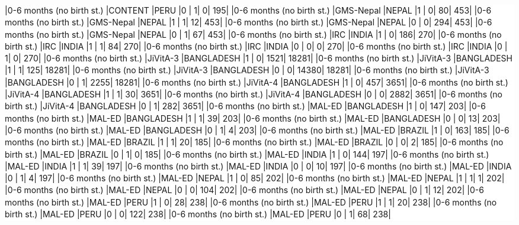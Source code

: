 |0-6 months (no birth st.)  |CONTENT        |PERU                         |0        |            1|      0|   195|
|0-6 months (no birth st.)  |GMS-Nepal      |NEPAL                        |1        |            0|     80|   453|
|0-6 months (no birth st.)  |GMS-Nepal      |NEPAL                        |1        |            1|     12|   453|
|0-6 months (no birth st.)  |GMS-Nepal      |NEPAL                        |0        |            0|    294|   453|
|0-6 months (no birth st.)  |GMS-Nepal      |NEPAL                        |0        |            1|     67|   453|
|0-6 months (no birth st.)  |IRC            |INDIA                        |1        |            0|    186|   270|
|0-6 months (no birth st.)  |IRC            |INDIA                        |1        |            1|     84|   270|
|0-6 months (no birth st.)  |IRC            |INDIA                        |0        |            0|      0|   270|
|0-6 months (no birth st.)  |IRC            |INDIA                        |0        |            1|      0|   270|
|0-6 months (no birth st.)  |JiVitA-3       |BANGLADESH                   |1        |            0|   1521| 18281|
|0-6 months (no birth st.)  |JiVitA-3       |BANGLADESH                   |1        |            1|    125| 18281|
|0-6 months (no birth st.)  |JiVitA-3       |BANGLADESH                   |0        |            0|  14380| 18281|
|0-6 months (no birth st.)  |JiVitA-3       |BANGLADESH                   |0        |            1|   2255| 18281|
|0-6 months (no birth st.)  |JiVitA-4       |BANGLADESH                   |1        |            0|    457|  3651|
|0-6 months (no birth st.)  |JiVitA-4       |BANGLADESH                   |1        |            1|     30|  3651|
|0-6 months (no birth st.)  |JiVitA-4       |BANGLADESH                   |0        |            0|   2882|  3651|
|0-6 months (no birth st.)  |JiVitA-4       |BANGLADESH                   |0        |            1|    282|  3651|
|0-6 months (no birth st.)  |MAL-ED         |BANGLADESH                   |1        |            0|    147|   203|
|0-6 months (no birth st.)  |MAL-ED         |BANGLADESH                   |1        |            1|     39|   203|
|0-6 months (no birth st.)  |MAL-ED         |BANGLADESH                   |0        |            0|     13|   203|
|0-6 months (no birth st.)  |MAL-ED         |BANGLADESH                   |0        |            1|      4|   203|
|0-6 months (no birth st.)  |MAL-ED         |BRAZIL                       |1        |            0|    163|   185|
|0-6 months (no birth st.)  |MAL-ED         |BRAZIL                       |1        |            1|     20|   185|
|0-6 months (no birth st.)  |MAL-ED         |BRAZIL                       |0        |            0|      2|   185|
|0-6 months (no birth st.)  |MAL-ED         |BRAZIL                       |0        |            1|      0|   185|
|0-6 months (no birth st.)  |MAL-ED         |INDIA                        |1        |            0|    144|   197|
|0-6 months (no birth st.)  |MAL-ED         |INDIA                        |1        |            1|     39|   197|
|0-6 months (no birth st.)  |MAL-ED         |INDIA                        |0        |            0|     10|   197|
|0-6 months (no birth st.)  |MAL-ED         |INDIA                        |0        |            1|      4|   197|
|0-6 months (no birth st.)  |MAL-ED         |NEPAL                        |1        |            0|     85|   202|
|0-6 months (no birth st.)  |MAL-ED         |NEPAL                        |1        |            1|      1|   202|
|0-6 months (no birth st.)  |MAL-ED         |NEPAL                        |0        |            0|    104|   202|
|0-6 months (no birth st.)  |MAL-ED         |NEPAL                        |0        |            1|     12|   202|
|0-6 months (no birth st.)  |MAL-ED         |PERU                         |1        |            0|     28|   238|
|0-6 months (no birth st.)  |MAL-ED         |PERU                         |1        |            1|     20|   238|
|0-6 months (no birth st.)  |MAL-ED         |PERU                         |0        |            0|    122|   238|
|0-6 months (no birth st.)  |MAL-ED         |PERU                         |0        |            1|     68|   238|
